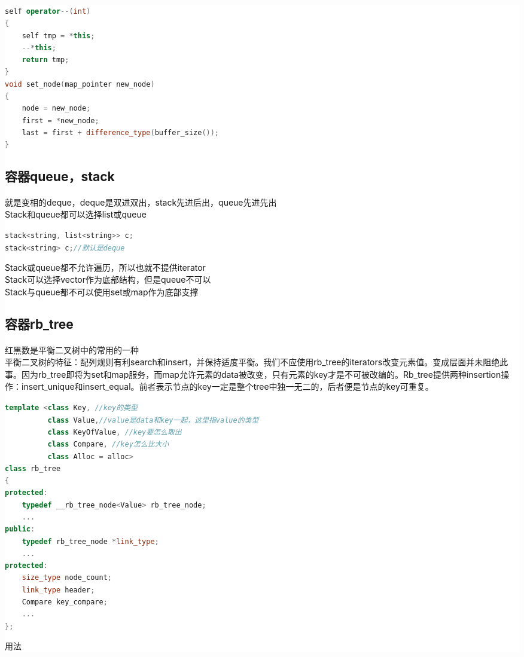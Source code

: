 ```c++
self operator--(int)
{
	self tmp = *this;
	--*this;
	return tmp;
}
void set_node(map_pointer new_node)
{
	node = new_node;
	first = *new_node;
	last = first + difference_type(buffer_size());
}
```


容器queue，stack
---

就是变相的deque，deque是双进双出，stack先进后出，queue先进先出  
Stack和queue都可以选择list或queue

```c++
stack<string, list<string>> c;
stack<string> c;//默认是deque
```
Stack或queue都不允许遍历，所以也就不提供iterator  
Stack可以选择vector作为底部结构，但是queue不可以  
Stack与queue都不可以使用set或map作为底部支撑



容器rb_tree
---

红黑数是平衡二叉树中的常用的一种  
平衡二叉树的特征：配列规则有利search和insert，并保持适度平衡。我们不应使用rb_tree的iterators改变元素值。变成层面并未阻绝此事。因为rb_tree即将为set和map服务，而map允许元素的data被改变，只有元素的key才是不可被改编的。Rb_tree提供两种insertion操作：insert_unique和insert_equal。前者表示节点的key一定是整个tree中独一无二的，后者便是节点的key可重复。

```c++
template <class Key, //key的类型
		  class Value,//value是data和key一起，这里指value的类型
		  class KeyOfValue, //key要怎么取出
		  class Compare, //key怎么比大小
		  class Alloc = alloc>
class rb_tree
{
protected:
	typedef __rb_tree_node<Value> rb_tree_node;
	...
public:
	typedef rb_tree_node *link_type;
	...
protected:
	size_type node_count;
	link_type header;
	Compare key_compare;
	...
};
```
用法

